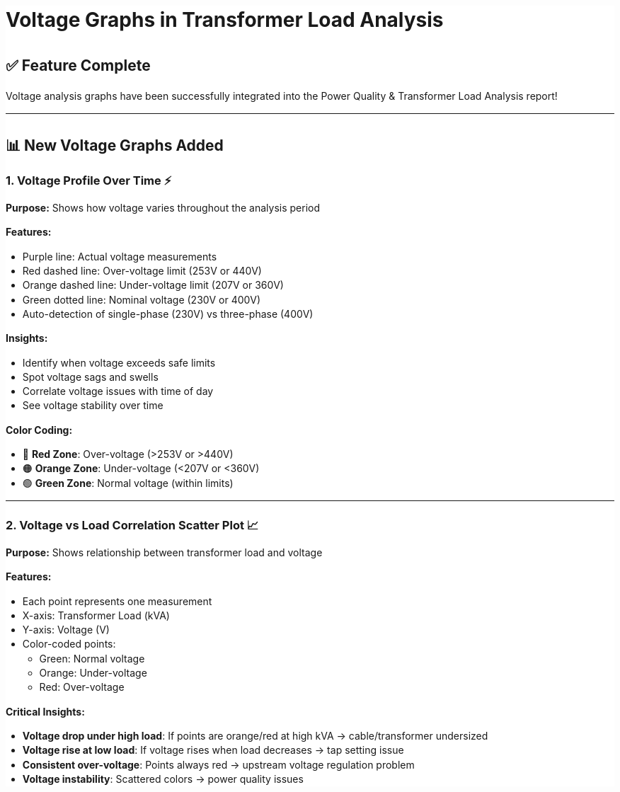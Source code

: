 # Voltage Graphs in Transformer Load Analysis

## ✅ Feature Complete

Voltage analysis graphs have been successfully integrated into the Power Quality & Transformer Load Analysis report!

---

## 📊 New Voltage Graphs Added

### 1. **Voltage Profile Over Time** ⚡
**Purpose:** Shows how voltage varies throughout the analysis period

**Features:**
- Purple line: Actual voltage measurements
- Red dashed line: Over-voltage limit (253V or 440V)
- Orange dashed line: Under-voltage limit (207V or 360V)
- Green dotted line: Nominal voltage (230V or 400V)
- Auto-detection of single-phase (230V) vs three-phase (400V)

**Insights:**
- Identify when voltage exceeds safe limits
- Spot voltage sags and swells
- Correlate voltage issues with time of day
- See voltage stability over time

**Color Coding:**
- 🔴 **Red Zone**: Over-voltage (>253V or >440V)
- 🟠 **Orange Zone**: Under-voltage (<207V or <360V)
- 🟢 **Green Zone**: Normal voltage (within limits)

---

### 2. **Voltage vs Load Correlation Scatter Plot** 📈
**Purpose:** Shows relationship between transformer load and voltage

**Features:**
- Each point represents one measurement
- X-axis: Transformer Load (kVA)
- Y-axis: Voltage (V)
- Color-coded points:
  - Green: Normal voltage
  - Orange: Under-voltage
  - Red: Over-voltage

**Critical Insights:**
- **Voltage drop under high load**: If points are orange/red at high kVA → cable/transformer undersized
- **Voltage rise at low load**: If voltage rises when load decreases → tap setting issue
- **Consistent over-voltage**: Points always red → upstream voltage regulation problem
- **Voltage instability**: Scattered colors → power quality issues
